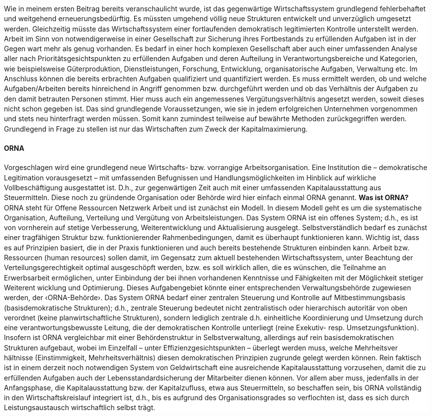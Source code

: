 Wie in meinem ersten Beitrag bereits veranschaulicht wurde, ist das gegenwärtige Wirtschaftssystem grundlegend fehlerbehaftet und weitgehend erneuerungsbedürftig. Es müssten umgehend völlig neue Strukturen entwickelt und unverzüglich umgesetzt werden. Gleichzeitig müsste das Wirtschaftssystem einer fortlaufenden demokratisch legitimierten Kontrolle unterstellt werden. Arbeit im Sinn von notwendigerweise in einer Gesellschaft zur Sicherung ihres Fortbestands zu erfüllenden Aufgaben ist in der Gegen wart mehr als genug vorhanden. Es bedarf in einer hoch komplexen Gesellschaft aber auch einer umfassenden Analyse aller nach Prioritätsgesichtspunkten zu erfüllenden Aufgaben und deren Aufteilung in Verantwortungsbereiche und Kategorien, wie beispielsweise Güterproduktion, Dienstleistungen, Forschung, Entwicklung, organisatorische Aufgaben, Verwaltung etc. Im Anschluss können die bereits erbrachten Aufgaben qualifiziert und quantifiziert werden. Es muss ermittelt werden, ob und welche Aufgaben/Arbeiten bereits hinreichend in Angriff genommen bzw. durchgeführt werden und ob das Verhältnis der Aufgaben zu den damit betrauten Personen stimmt. Hier muss auch ein angemessenes Vergütungsverhältnis angesetzt werden, soweit dieses nicht schon gegeben ist. Das sind grundlegende Voraussetzungen, wie sie in jedem erfolgreichen Unternehmen vorgenommen und stets neu hinterfragt werden müssen. Somit kann zumindest teilweise auf bewährte Methoden zurückgegriffen werden. Grundlegend in Frage zu stellen ist nur das Wirtschaften zum Zweck der Kapitalmaximierung.
#### ORNA
Vorgeschlagen wird eine grundlegend neue Wirtschafts- bzw. vorrangige Arbeitsorganisation. Eine Institution die – demokratische Legitimation vorausgesetzt – mit umfassenden Befugnissen und Handlungsmöglichkeiten im Hinblick auf wirkliche Vollbeschäftigung ausgestattet ist. D.h., zur gegenwärtigen Zeit auch mit einer umfassenden Kapitalausstattung aus Steuermitteln. Diese noch zu gründende Organisation oder Behörde wird hier einfach einmal ORNA genannt.
**Was ist ORNA?**
ORNA steht für Offene Ressourcen Netzwerk Arbeit und ist zunächst ein Modell. In diesem Modell geht es um die systematische Organisation, Aufteilung, Verteilung und Vergütung von Arbeitsleistungen. Das System ORNA ist ein offenes System; d.h., es ist von vornherein auf stetige Verbesserung, Weiterentwicklung und Aktualisierung ausgelegt. Selbstverständlich bedarf es zunächst einer tragfähigen Struktur bzw. funktionierender Rahmenbedingungen, damit es überhaupt funktionieren kann. Wichtig ist, dass es auf Prinzipien basiert, die in der Praxis funktionieren und auch bereits bestehende Strukturen einbinden kann. Arbeit bzw. Ressourcen (human resources) sollen damit, im Gegensatz zum aktuell bestehenden Wirtschaftssystem, unter Beachtung der Verteilungsgerechtigkeit optimal ausgeschöpft werden, bzw. es soll wirklich allen, die es wünschen, die Teilnahme an Erwerbsarbeit ermöglichen, unter Einbindung der bei ihnen vorhandenen Kenntnisse und Fähigkeiten mit der Möglichkeit stetiger Weiterent wicklung und Optimierung. Dieses Aufgabengebiet könnte einer entsprechenden Verwaltungsbehörde zugewiesen werden, der ‹ORNA-Behörde›.
Das System ORNA bedarf einer zentralen Steuerung und Kontrolle auf Mitbestimmungsbasis (basisdemokratische Strukturen); d.h., zentrale Steuerung bedeutet nicht zentralistisch oder hierarchisch autoritär von oben verordnet (keine planwirtschaftliche Strukturen), sondern lediglich zentrale d.h. einheitliche Koordinierung und Umsetzung durch eine verantwortungsbewusste Leitung, die der demokratischen Kontrolle unterliegt (reine Exekutiv- resp. Umsetzungsfunktion). Insofern ist ORNA vergleichbar mit einer Behördenstruktur in Selbstverwaltung, allerdings auf rein basisdemokratischen Strukturen aufgebaut, wobei im Einzelfall – unter Effizienzgesichtspunkten – überlegt werden muss, welche Mehrheitsver hältnisse (Einstimmigkeit, Mehrheitsverhältnis) diesen demokratischen Prinzipien zugrunde gelegt werden können.
Rein faktisch ist in einem derzeit noch notwendigen System von Geldwirtschaft eine ausreichende Kapitalausstattung vorzusehen, damit die zu erfüllenden Aufgaben auch der Lebensstandardsicherung der Mitarbeiter dienen können. Vor allem aber muss, jedenfalls in der Anfangsphase, die Kapitalausstattung bzw. der Kapitalzufluss, etwa aus Steuermitteln, so beschaffen sein, bis ORNA vollständig in den Wirtschaftskreislauf integriert ist, d.h., bis es aufgrund des Organisationsgrades so verflochten ist, dass es sich durch Leistungsaustausch wirtschaftlich selbst trägt.